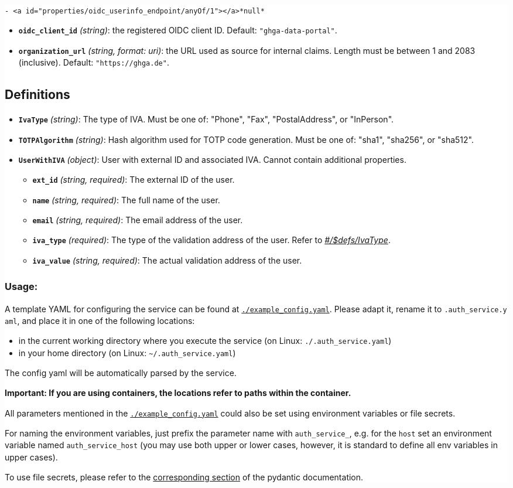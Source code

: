     - <a id="properties/oidc_userinfo_endpoint/anyOf/1"></a>*null*

- <a id="properties/oidc_client_id"></a>**`oidc_client_id`** *(string)*: the registered OIDC client ID. Default: `"ghga-data-portal"`.

- <a id="properties/organization_url"></a>**`organization_url`** *(string, format: uri)*: the URL used as source for internal claims. Length must be between 1 and 2083 (inclusive). Default: `"https://ghga.de"`.

## Definitions


- <a id="%24defs/IvaType"></a>**`IvaType`** *(string)*: The type of IVA. Must be one of: "Phone", "Fax", "PostalAddress", or "InPerson".

- <a id="%24defs/TOTPAlgorithm"></a>**`TOTPAlgorithm`** *(string)*: Hash algorithm used for TOTP code generation. Must be one of: "sha1", "sha256", or "sha512".

- <a id="%24defs/UserWithIVA"></a>**`UserWithIVA`** *(object)*: User with external ID and associated IVA. Cannot contain additional properties.

  - <a id="%24defs/UserWithIVA/properties/ext_id"></a>**`ext_id`** *(string, required)*: The external ID of the user.

  - <a id="%24defs/UserWithIVA/properties/name"></a>**`name`** *(string, required)*: The full name of the user.

  - <a id="%24defs/UserWithIVA/properties/email"></a>**`email`** *(string, required)*: The email address of the user.

  - <a id="%24defs/UserWithIVA/properties/iva_type"></a>**`iva_type`** *(required)*: The type of the validation address of the user. Refer to *[#/$defs/IvaType](#%24defs/IvaType)*.

  - <a id="%24defs/UserWithIVA/properties/iva_value"></a>**`iva_value`** *(string, required)*: The actual validation address of the user.


### Usage:

A template YAML for configuring the service can be found at
[`./example_config.yaml`](./example_config.yaml).
Please adapt it, rename it to `.auth_service.yaml`, and place it in one of the following locations:
- in the current working directory where you execute the service (on Linux: `./.auth_service.yaml`)
- in your home directory (on Linux: `~/.auth_service.yaml`)

The config yaml will be automatically parsed by the service.

**Important: If you are using containers, the locations refer to paths within the container.**

All parameters mentioned in the [`./example_config.yaml`](./example_config.yaml)
could also be set using environment variables or file secrets.

For naming the environment variables, just prefix the parameter name with `auth_service_`,
e.g. for the `host` set an environment variable named `auth_service_host`
(you may use both upper or lower cases, however, it is standard to define all env
variables in upper cases).

To use file secrets, please refer to the
[corresponding section](https://pydantic-docs.helpmanual.io/usage/settings/#secret-support)
of the pydantic documentation.
